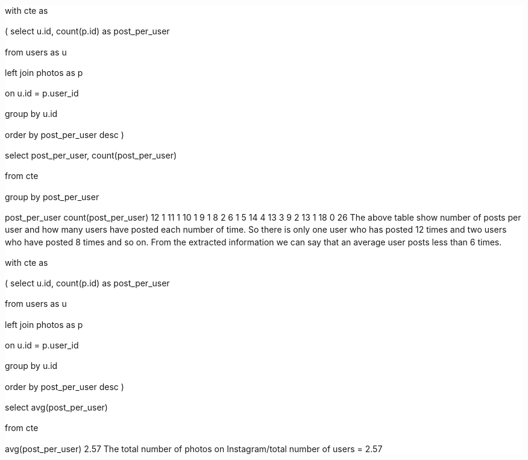 

with cte as

( select u.id, count(p.id) as post_per_user

from users as u

left join photos as p

on u.id = p.user_id

group by u.id

order by post_per_user desc )

select post_per_user, count(post_per_user)

from cte

group by post_per_user

post_per_user	count(post_per_user)
12	1
11	1
10	1
9	1
8	2
6	1
5	14
4	13
3	9
2	13
1	18
0	26
The above table show number of posts per user and how many users have posted each number of time. So there is only one user who has posted 12 times and two users who have posted 8 times and so on. From the extracted information we can say that an average user posts less than 6 times.



with cte as

( select u.id, count(p.id) as post_per_user

from users as u

left join photos as p

on u.id = p.user_id

group by u.id

order by post_per_user desc )

select avg(post_per_user)

from cte

avg(post_per_user)
2.57
The total number of photos on Instagram/total number of users = 2.57
